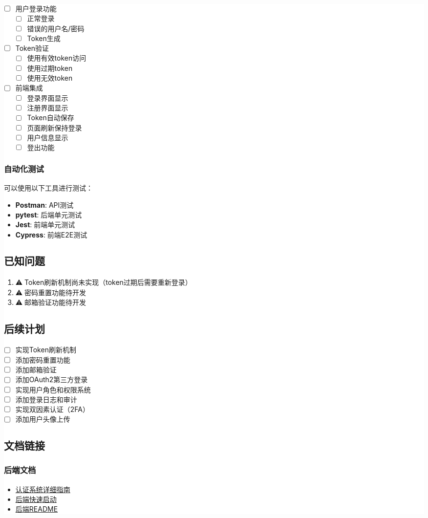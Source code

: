 - [ ] 用户登录功能
  - [ ] 正常登录
  - [ ] 错误的用户名/密码
  - [ ] Token生成
  
- [ ] Token验证
  - [ ] 使用有效token访问
  - [ ] 使用过期token
  - [ ] 使用无效token
  
- [ ] 前端集成
  - [ ] 登录界面显示
  - [ ] 注册界面显示
  - [ ] Token自动保存
  - [ ] 页面刷新保持登录
  - [ ] 用户信息显示
  - [ ] 登出功能

### 自动化测试

可以使用以下工具进行测试：

- **Postman**: API测试
- **pytest**: 后端单元测试
- **Jest**: 前端单元测试
- **Cypress**: 前端E2E测试

## 已知问题

1. ⚠️ Token刷新机制尚未实现（token过期后需要重新登录）
2. ⚠️ 密码重置功能待开发
3. ⚠️ 邮箱验证功能待开发

## 后续计划

- [ ] 实现Token刷新机制
- [ ] 添加密码重置功能
- [ ] 添加邮箱验证
- [ ] 添加OAuth2第三方登录
- [ ] 实现用户角色和权限系统
- [ ] 添加登录日志和审计
- [ ] 实现双因素认证（2FA）
- [ ] 添加用户头像上传

## 文档链接

### 后端文档

- [认证系统详细指南](backend/docs/AUTH_GUIDE.md)
- [后端快速启动](backend/docs/QUICKSTART.md)
- [后端README](backend/docs/README.md)
